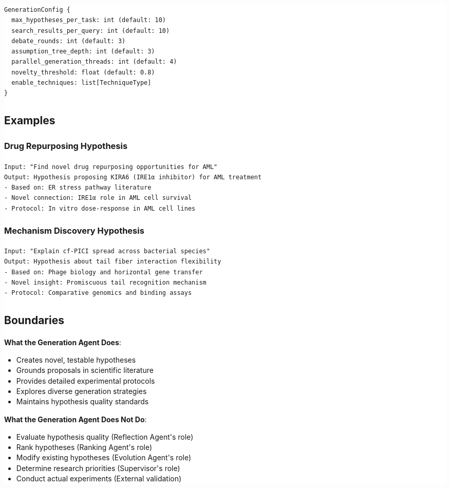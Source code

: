 ```
GenerationConfig {
  max_hypotheses_per_task: int (default: 10)
  search_results_per_query: int (default: 10)
  debate_rounds: int (default: 3)
  assumption_tree_depth: int (default: 3)
  parallel_generation_threads: int (default: 4)
  novelty_threshold: float (default: 0.8)
  enable_techniques: list[TechniqueType]
}
```

## Examples

### Drug Repurposing Hypothesis
```
Input: "Find novel drug repurposing opportunities for AML"
Output: Hypothesis proposing KIRA6 (IRE1α inhibitor) for AML treatment
- Based on: ER stress pathway literature
- Novel connection: IRE1α role in AML cell survival
- Protocol: In vitro dose-response in AML cell lines
```

### Mechanism Discovery Hypothesis  
```
Input: "Explain cf-PICI spread across bacterial species"
Output: Hypothesis about tail fiber interaction flexibility
- Based on: Phage biology and horizontal gene transfer
- Novel insight: Promiscuous tail recognition mechanism
- Protocol: Comparative genomics and binding assays
```

## Boundaries

**What the Generation Agent Does**:
- Creates novel, testable hypotheses
- Grounds proposals in scientific literature
- Provides detailed experimental protocols
- Explores diverse generation strategies
- Maintains hypothesis quality standards

**What the Generation Agent Does Not Do**:
- Evaluate hypothesis quality (Reflection Agent's role)
- Rank hypotheses (Ranking Agent's role)
- Modify existing hypotheses (Evolution Agent's role)
- Determine research priorities (Supervisor's role)
- Conduct actual experiments (External validation)
